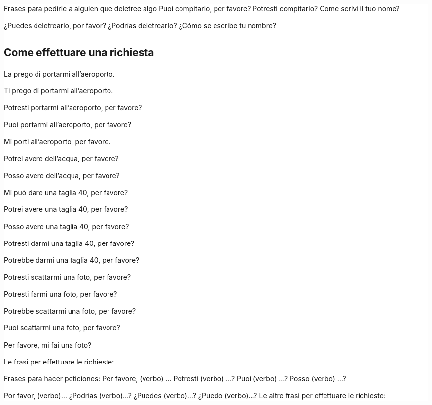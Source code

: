 Frases para pedirle a alguien que deletree algo
Puoi compitarlo, per favore?
Potresti compitarlo?
Come scrivi il tuo nome?

¿Puedes deletrearlo, por favor?
¿Podrías deletrearlo?
¿Cómo se escribe tu nombre?

## Come effettuare una richiesta


La prego di portarmi all’aeroporto.

Ti prego di portarmi all’aeroporto.

Potresti portarmi all’aeroporto, per favore?

Puoi portarmi all’aeroporto, per favore?

Mi porti all’aeroporto, per favore.



Potrei avere dell’acqua, per favore?

Posso avere dell’acqua, per favore?



Mi può dare una taglia 40, per favore?

Potrei avere una taglia 40, per favore?

Posso avere una taglia 40, per favore?

Potresti darmi una taglia 40, per favore?

Potrebbe darmi una taglia 40, per favore?



Potresti scattarmi una foto, per favore?

Potresti farmi una foto, per favore?

Potrebbe scattarmi una foto, per favore?

Puoi scattarmi una foto, per favore?

Per favore, mi fai una foto?

Le frasi per effettuare le richieste:

Frases para hacer peticiones:
Per favore, (verbo) …
Potresti (verbo) …?
Puoi (verbo) …?
Posso (verbo) …?

Por favor, (verbo)…
¿Podrías (verbo)…?
¿Puedes (verbo)…?
¿Puedo (verbo)…?
Le altre frasi per effettuare le richieste:
